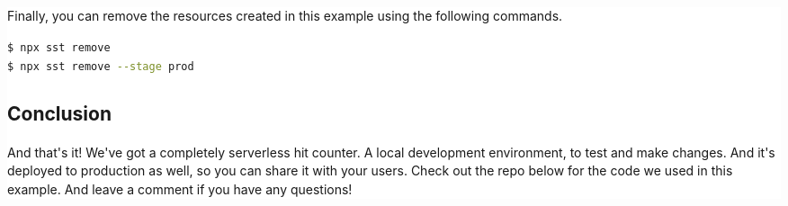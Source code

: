 Finally, you can remove the resources created in this example using the following commands.

```bash
$ npx sst remove
$ npx sst remove --stage prod
```

## Conclusion

And that's it! We've got a completely serverless hit counter. A local development environment, to test and make changes. And it's deployed to production as well, so you can share it with your users. Check out the repo below for the code we used in this example. And leave a comment if you have any questions!
